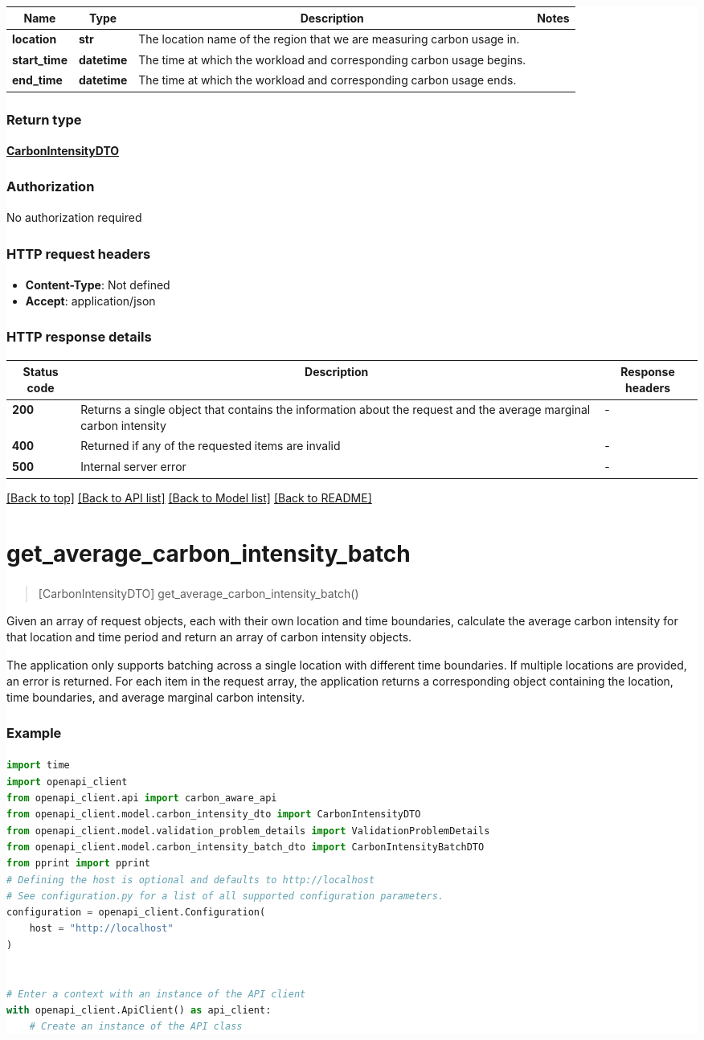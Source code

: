 Name | Type | Description  | Notes
------------- | ------------- | ------------- | -------------
 **location** | **str**| The location name of the region that we are measuring carbon usage in. |
 **start_time** | **datetime**| The time at which the workload and corresponding carbon usage begins. |
 **end_time** | **datetime**| The time at which the workload and corresponding carbon usage ends. |

### Return type

[**CarbonIntensityDTO**](CarbonIntensityDTO.md)

### Authorization

No authorization required

### HTTP request headers

 - **Content-Type**: Not defined
 - **Accept**: application/json


### HTTP response details

| Status code | Description | Response headers |
|-------------|-------------|------------------|
**200** | Returns a single object that contains the information about the request and the average marginal carbon intensity |  -  |
**400** | Returned if any of the requested items are invalid |  -  |
**500** | Internal server error |  -  |

[[Back to top]](#) [[Back to API list]](../README.md#documentation-for-api-endpoints) [[Back to Model list]](../README.md#documentation-for-models) [[Back to README]](../README.md)

# **get_average_carbon_intensity_batch**
> [CarbonIntensityDTO] get_average_carbon_intensity_batch()

Given an array of request objects, each with their own location and time boundaries, calculate the average carbon intensity for that location and time period   and return an array of carbon intensity objects.

The application only supports batching across a single location with different time boundaries. If multiple locations are provided, an error is returned.  For each item in the request array, the application returns a corresponding object containing the location, time boundaries, and average marginal carbon intensity.

### Example


```python
import time
import openapi_client
from openapi_client.api import carbon_aware_api
from openapi_client.model.carbon_intensity_dto import CarbonIntensityDTO
from openapi_client.model.validation_problem_details import ValidationProblemDetails
from openapi_client.model.carbon_intensity_batch_dto import CarbonIntensityBatchDTO
from pprint import pprint
# Defining the host is optional and defaults to http://localhost
# See configuration.py for a list of all supported configuration parameters.
configuration = openapi_client.Configuration(
    host = "http://localhost"
)


# Enter a context with an instance of the API client
with openapi_client.ApiClient() as api_client:
    # Create an instance of the API class
```